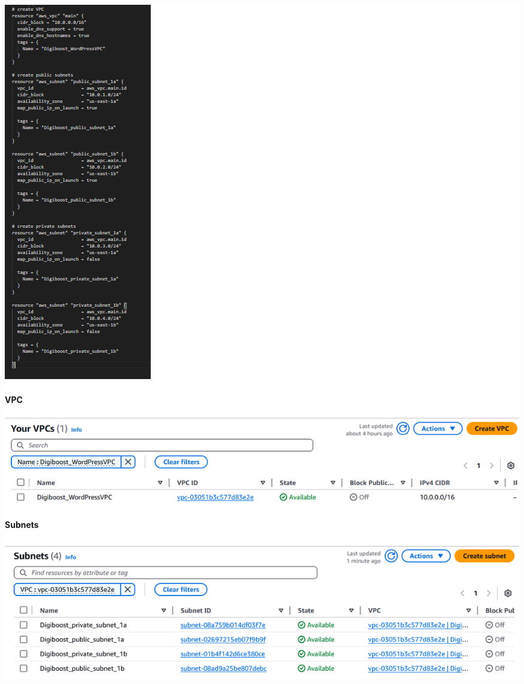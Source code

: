 ![alt text](Images/vpc.PNG)

#### VPC 
![alt text](Images/VPC_aws.PNG)

#### Subnets
![alt text](Images/Subnets_aws.PNG)
